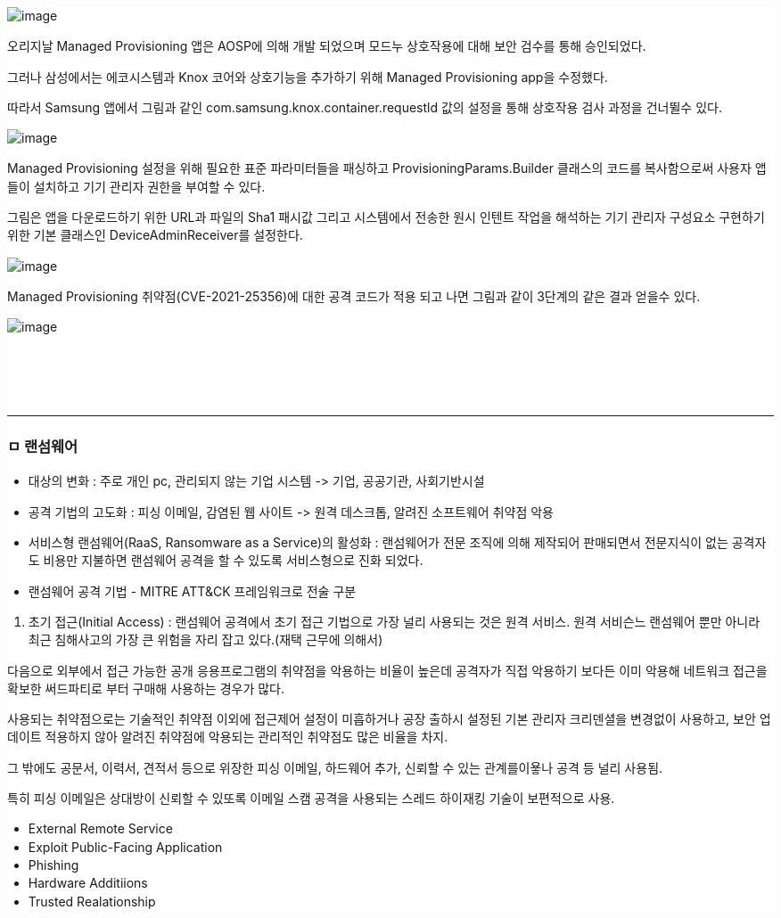 ![image](https://user-images.githubusercontent.com/62640332/160273476-cc9b19c1-8a21-4482-a922-78bb8d3ad827.png)

오리지날 Managed Provisioning 앱은 AOSP에 의해 개발 되었으며 모드누 상호작용에 대해 보안 검수를 통해 승인되었다.

그러나 삼성에서는 에코시스템과 Knox 코어와 상호기능을 추가하기 위해 Managed Provisioning app을 수정했다.

따라서 Samsung 앱에서 그림과 같인 com.samsung.knox.container.requestld 값의 설정을 통해 상호작용 검사 과정을 건너뛸수 있다.

![image](https://user-images.githubusercontent.com/62640332/160273523-9d104627-1356-4339-ba3e-8417c1909bfd.png)

Managed Provisioning 설정을 위해 필요한 표준 파라미터들을 패싱하고 ProvisioningParams.Builder 클래스의 코드를 복사함으로써 사용자 앱들이 설치하고 기기 관리자 권한을 부여할 수 있다.

그림은 앱을 다운로드하기 위한 URL과 파일의 Sha1 패시값 그리고 시스템에서 전송한 원시 인텐트 작업을 해석하는 기기 관리자 구성요소 구현하기 위한 기본 클래스인 DeviceAdminReceiver를 설정한다.

![image](https://user-images.githubusercontent.com/62640332/160273568-83a678e0-3cf9-45c5-b820-e7b31057aa29.png)

Managed Provisioning 취약점(CVE-2021-25356)에 대한 공격 코드가 적용 되고 나면 그림과 같이 3단계의 같은 결과 얻을수 있다.

![image](https://user-images.githubusercontent.com/62640332/160273655-8d8b0d43-095e-4c93-8ac7-1290fbef4a27.png)

<br>
<br>
<br>

---

### ㅁ 랜섬웨어

- 대상의 변화 : 주로 개인 pc, 관리되지 않는 기업 시스템 -> 기업, 공공기관, 사회기반시설

- 공격 기법의 고도화 : 피싱 이메일, 감염된 웹 사이트 -> 원격 데스크톱, 알려진 소프트웨어 취약점 악용

- 서비스형 랜섬웨어(RaaS, Ransomware as a Service)의 활성화 : 랜섬웨어가 전문 조직에 의해 제작되어 판매되면서 전문지식이 없는 공격자도 비용만 지불하면 랜섬웨어 공격을 할 수 있도록 서비스형으로 진화 되었다. 

- 랜섬웨어 공격 기법 - MITRE ATT&CK 프레임워크로 전술 구분

1. 초기 접근(Initial Access) : 랜섬웨어 공격에서 초기 접근 기법으로 가장 널리 사용되는 것은 원격 서비스. 원격 서비슨느 랜섬웨어 뿐만 아니라 최근 침해사고의 가장 큰 위험을 자리 잡고 있다.(재택 근무에 의해서)

다음으로 외부에서 접근 가능한 공개 응용프로그램의 취약점을 악용하는 비율이 높은데 공격자가 직접 악용하기 보다든 이미 악용해 네트워크 접근을 확보한 써드파티로 부터 구매해 사용하는 경우가 많다.

사용되는 취약점으로는 기술적인 취약점 이외에 접근제어 설정이 미흡하거나 공장 출하시 설정된 기본 관리자 크리덴셜을 변경없이 사용하고, 보안 업데이트 적용하지 않아 알려진 취약점에 악용되는 관리적인 취약점도 많은 비율을 차지.

그 밖에도 공문서, 이력서, 견적서 등으로 위장한 피싱 이메일, 하드웨어 추가, 신뢰할 수 있는 관계를이욯나 공격 등 널리 사용됨.

특히 피싱 이메일은 상대방이 신뢰할 수 있또록 이메일 스캠 공격을 사용되는 스레드 하이재킹 기술이 보편적으로 사용.

   - External Remote Service
   - Exploit Public-Facing Application
   - Phishing
   - Hardware Additiions
   - Trusted Realationship
